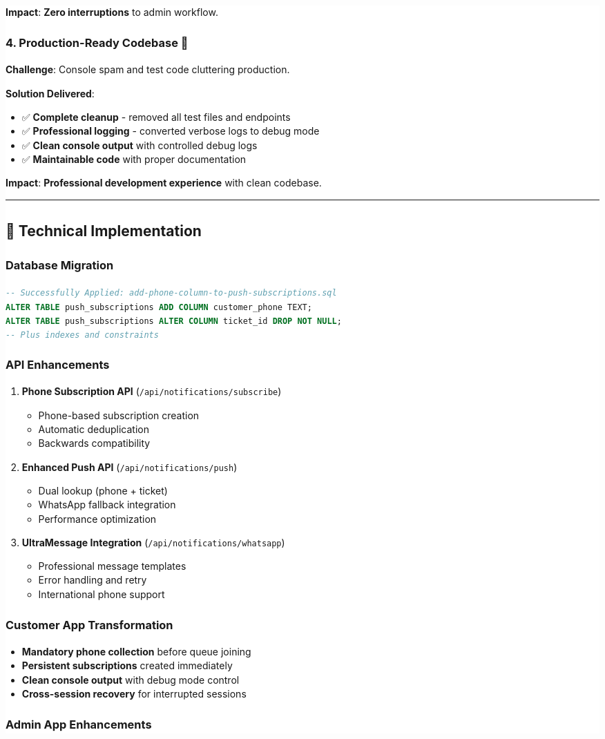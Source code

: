 **Impact**: **Zero interruptions** to admin workflow.

### 4. **Production-Ready Codebase** 🧹

**Challenge**: Console spam and test code cluttering production.

**Solution Delivered**:

- ✅ **Complete cleanup** - removed all test files and endpoints
- ✅ **Professional logging** - converted verbose logs to debug mode
- ✅ **Clean console output** with controlled debug logs
- ✅ **Maintainable code** with proper documentation

**Impact**: **Professional development experience** with clean codebase.

---

## 🔧 **Technical Implementation**

### **Database Migration**

```sql
-- Successfully Applied: add-phone-column-to-push-subscriptions.sql
ALTER TABLE push_subscriptions ADD COLUMN customer_phone TEXT;
ALTER TABLE push_subscriptions ALTER COLUMN ticket_id DROP NOT NULL;
-- Plus indexes and constraints
```

### **API Enhancements**

1. **Phone Subscription API** (`/api/notifications/subscribe`)

   - Phone-based subscription creation
   - Automatic deduplication
   - Backwards compatibility

2. **Enhanced Push API** (`/api/notifications/push`)

   - Dual lookup (phone + ticket)
   - WhatsApp fallback integration
   - Performance optimization

3. **UltraMessage Integration** (`/api/notifications/whatsapp`)
   - Professional message templates
   - Error handling and retry
   - International phone support

### **Customer App Transformation**

- **Mandatory phone collection** before queue joining
- **Persistent subscriptions** created immediately
- **Clean console output** with debug mode control
- **Cross-session recovery** for interrupted sessions

### **Admin App Enhancements**

